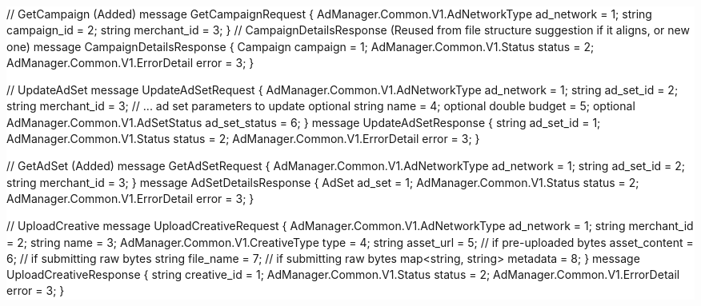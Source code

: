 // GetCampaign (Added)
message GetCampaignRequest {
  AdManager.Common.V1.AdNetworkType ad_network = 1;
  string campaign_id = 2;
  string merchant_id = 3;
}
// CampaignDetailsResponse (Reused from file structure suggestion if it aligns, or new one)
message CampaignDetailsResponse {
  Campaign campaign = 1;
  AdManager.Common.V1.Status status = 2;
  AdManager.Common.V1.ErrorDetail error = 3;
}


// UpdateAdSet
message UpdateAdSetRequest {
  AdManager.Common.V1.AdNetworkType ad_network = 1;
  string ad_set_id = 2;
  string merchant_id = 3;
  // ... ad set parameters to update
  optional string name = 4;
  optional double budget = 5;
  optional AdManager.Common.V1.AdSetStatus ad_set_status = 6;
}
message UpdateAdSetResponse {
  string ad_set_id = 1;
  AdManager.Common.V1.Status status = 2;
  AdManager.Common.V1.ErrorDetail error = 3;
}

// GetAdSet (Added)
message GetAdSetRequest {
    AdManager.Common.V1.AdNetworkType ad_network = 1;
    string ad_set_id = 2;
    string merchant_id = 3;
}
message AdSetDetailsResponse {
    AdSet ad_set = 1;
    AdManager.Common.V1.Status status = 2;
    AdManager.Common.V1.ErrorDetail error = 3;
}


// UploadCreative
message UploadCreativeRequest {
  AdManager.Common.V1.AdNetworkType ad_network = 1;
  string merchant_id = 2;
  string name = 3;
  AdManager.Common.V1.CreativeType type = 4;
  string asset_url = 5; // if pre-uploaded
  bytes asset_content = 6; // if submitting raw bytes
  string file_name = 7; // if submitting raw bytes
  map<string, string> metadata = 8;
}
message UploadCreativeResponse {
  string creative_id = 1;
  AdManager.Common.V1.Status status = 2;
  AdManager.Common.V1.ErrorDetail error = 3;
}
